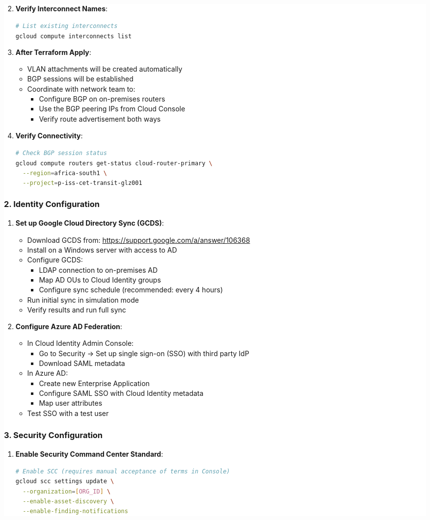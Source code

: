 2. **Verify Interconnect Names**:
   ```bash
   # List existing interconnects
   gcloud compute interconnects list
   ```

3. **After Terraform Apply**:
   - VLAN attachments will be created automatically
   - BGP sessions will be established
   - Coordinate with network team to:
     - Configure BGP on on-premises routers
     - Use the BGP peering IPs from Cloud Console
     - Verify route advertisement both ways

4. **Verify Connectivity**:
   ```bash
   # Check BGP session status
   gcloud compute routers get-status cloud-router-primary \
     --region=africa-south1 \
     --project=p-iss-cet-transit-glz001
   ```

### 2. Identity Configuration

1. **Set up Google Cloud Directory Sync (GCDS)**:
   - Download GCDS from: https://support.google.com/a/answer/106368
   - Install on a Windows server with access to AD
   - Configure GCDS:
     - LDAP connection to on-premises AD
     - Map AD OUs to Cloud Identity groups
     - Configure sync schedule (recommended: every 4 hours)
   - Run initial sync in simulation mode
   - Verify results and run full sync

2. **Configure Azure AD Federation**:
   - In Cloud Identity Admin Console:
     - Go to Security → Set up single sign-on (SSO) with third party IdP
     - Download SAML metadata
   - In Azure AD:
     - Create new Enterprise Application
     - Configure SAML SSO with Cloud Identity metadata
     - Map user attributes
   - Test SSO with a test user

### 3. Security Configuration

1. **Enable Security Command Center Standard**:
   ```bash
   # Enable SCC (requires manual acceptance of terms in Console)
   gcloud scc settings update \
     --organization=[ORG_ID] \
     --enable-asset-discovery \
     --enable-finding-notifications
   ```
